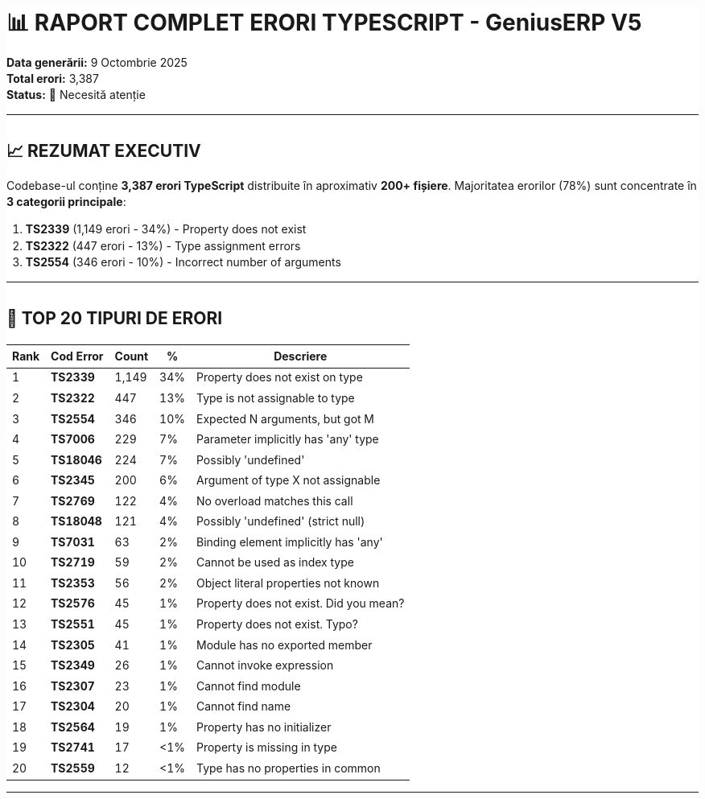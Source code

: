 # 📊 RAPORT COMPLET ERORI TYPESCRIPT - GeniusERP V5

**Data generării:** 9 Octombrie 2025  
**Total erori:** 3,387  
**Status:** 🔴 Necesită atenție

---

## 📈 REZUMAT EXECUTIV

Codebase-ul conține **3,387 erori TypeScript** distribuite în aproximativ **200+ fișiere**. Majoritatea erorilor (78%) sunt concentrate în **3 categorii principale**:

1. **TS2339** (1,149 erori - 34%) - Property does not exist
2. **TS2322** (447 erori - 13%) - Type assignment errors
3. **TS2554** (346 erori - 10%) - Incorrect number of arguments

---

## 🎯 TOP 20 TIPURI DE ERORI

| Rank | Cod Error | Count | % | Descriere |
|------|-----------|-------|---|-----------|
| 1 | **TS2339** | 1,149 | 34% | Property does not exist on type |
| 2 | **TS2322** | 447 | 13% | Type is not assignable to type |
| 3 | **TS2554** | 346 | 10% | Expected N arguments, but got M |
| 4 | **TS7006** | 229 | 7% | Parameter implicitly has 'any' type |
| 5 | **TS18046** | 224 | 7% | Possibly 'undefined' |
| 6 | **TS2345** | 200 | 6% | Argument of type X not assignable |
| 7 | **TS2769** | 122 | 4% | No overload matches this call |
| 8 | **TS18048** | 121 | 4% | Possibly 'undefined' (strict null) |
| 9 | **TS7031** | 63 | 2% | Binding element implicitly has 'any' |
| 10 | **TS2719** | 59 | 2% | Cannot be used as index type |
| 11 | **TS2353** | 56 | 2% | Object literal properties not known |
| 12 | **TS2576** | 45 | 1% | Property does not exist. Did you mean? |
| 13 | **TS2551** | 45 | 1% | Property does not exist. Typo? |
| 14 | **TS2305** | 41 | 1% | Module has no exported member |
| 15 | **TS2349** | 26 | 1% | Cannot invoke expression |
| 16 | **TS2307** | 23 | 1% | Cannot find module |
| 17 | **TS2304** | 20 | 1% | Cannot find name |
| 18 | **TS2564** | 19 | 1% | Property has no initializer |
| 19 | **TS2741** | 17 | <1% | Property is missing in type |
| 20 | **TS2559** | 12 | <1% | Type has no properties in common |

---